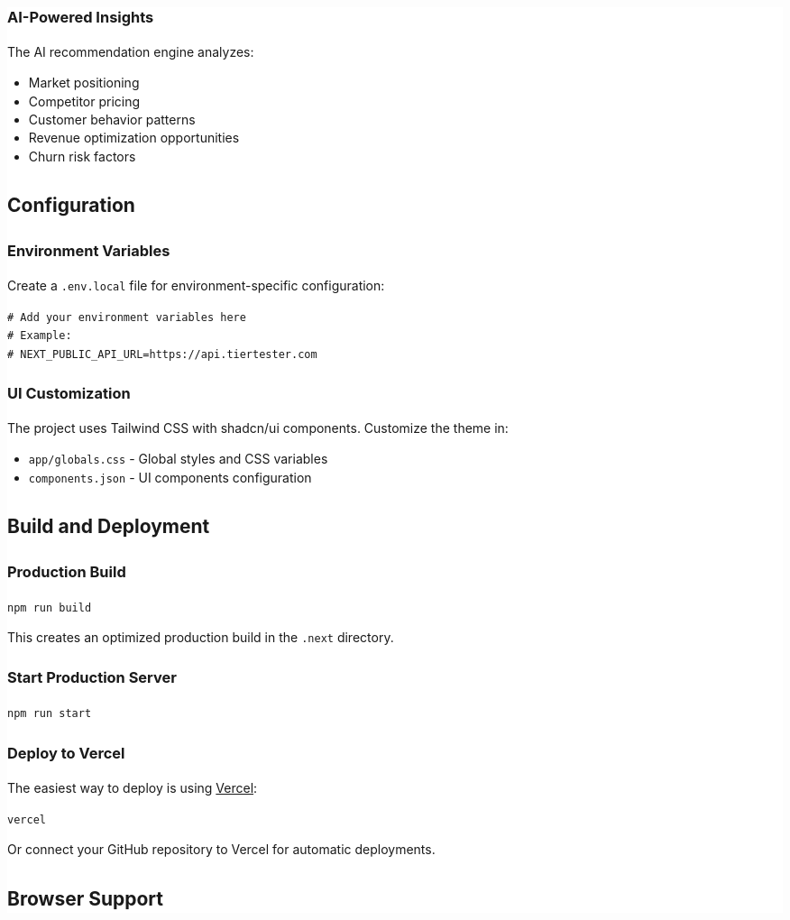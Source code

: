 ### AI-Powered Insights

The AI recommendation engine analyzes:
- Market positioning
- Competitor pricing
- Customer behavior patterns
- Revenue optimization opportunities
- Churn risk factors

## Configuration

### Environment Variables

Create a `.env.local` file for environment-specific configuration:

```env
# Add your environment variables here
# Example:
# NEXT_PUBLIC_API_URL=https://api.tiertester.com
```

### UI Customization

The project uses Tailwind CSS with shadcn/ui components. Customize the theme in:
- `app/globals.css` - Global styles and CSS variables
- `components.json` - UI components configuration

## Build and Deployment

### Production Build

```bash
npm run build
```

This creates an optimized production build in the `.next` directory.

### Start Production Server

```bash
npm run start
```

### Deploy to Vercel

The easiest way to deploy is using [Vercel](https://vercel.com):

```bash
vercel
```

Or connect your GitHub repository to Vercel for automatic deployments.

## Browser Support
